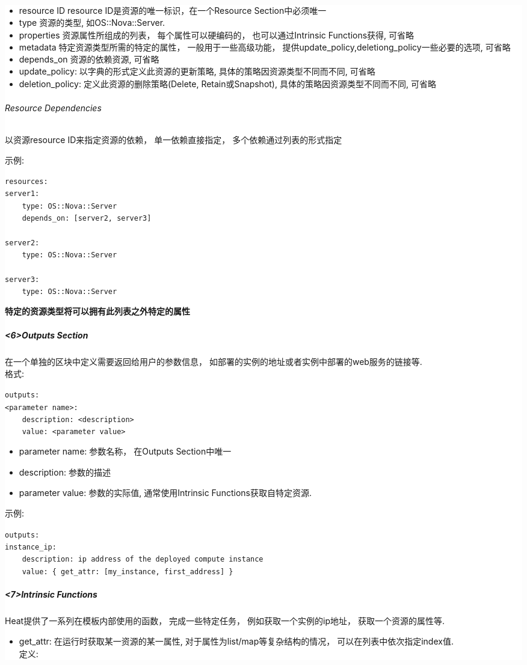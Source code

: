 
*   resource ID resource ID是资源的唯一标识，在一个Resource Section中必须唯一
*   type 资源的类型, 如OS::Nova::Server.
*   properties 资源属性所组成的列表， 每个属性可以硬编码的， 也可以通过Intrinsic Functions获得, 可省略
*   metadata 特定资源类型所需的特定的属性， 一般用于一些高级功能， 提供update_policy,deletiong_policy一些必要的选项, 可省略
*   depends_on 资源的依赖资源, 可省略
*   update_policy: 以字典的形式定义此资源的更新策略, 具体的策略因资源类型不同而不同, 可省略
*   deletion_policy: 定义此资源的删除策略(Delete, Retain或Snapshot), 具体的策略因资源类型不同而不同, 可省略

###### Resource Dependencies

以资源resource ID来指定资源的依赖， 单一依赖直接指定， 多个依赖通过列表的形式指定

示例:

    resources:
    server1:
        type: OS::Nova::Server
        depends_on: [server2, server3]
    
    server2:
        type: OS::Nova::Server
    
    server3:
        type: OS::Nova::Server
    

**特定的资源类型将可以拥有此列表之外特定的属性**

##### <6>Outputs Section

在一个单独的区块中定义需要返回给用户的参数信息， 如部署的实例的地址或者实例中部署的web服务的链接等.  
格式:

    outputs:
    <parameter name>:
        description: <description>
        value: <parameter value>
    

*   parameter name: 参数名称， 在Outputs Section中唯一

*   description: 参数的描述

*   parameter value: 参数的实际值, 通常使用Intrinsic Functions获取自特定资源.

示例:

    outputs:
    instance_ip:
        description: ip address of the deployed compute instance
        value: { get_attr: [my_instance, first_address] }
    

##### <7>Intrinsic Functions

Heat提供了一系列在模板内部使用的函数， 完成一些特定任务， 例如获取一个实例的ip地址， 获取一个资源的属性等.

*   get_attr: 在运行时获取某一资源的某一属性, 对于属性为list/map等复杂结构的情况， 可以在列表中依次指定index值.  
    定义:
    

 [1]: http://docs.aws.amazon.com/AWSCloudFormation/latest/APIReference/Welcome.html?r=7078
 [2]: http://docs.aws.amazon.com/AWSCloudFormation/latest/APIReference/Welcome.html?r=7078]